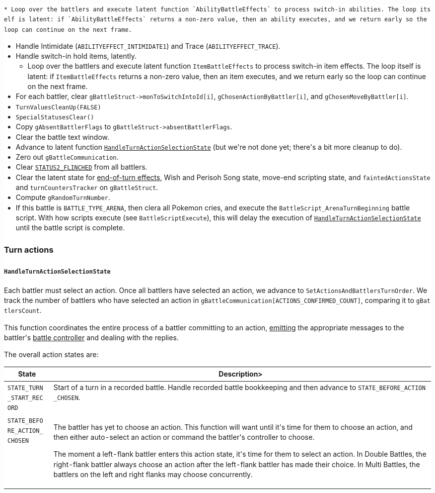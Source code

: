     * Loop over the battlers and execute latent function `AbilityBattleEffects` to process switch-in abilities. The loop itself is latent: if `AbilityBattleEffects` returns a non-zero value, then an ability executes, and we return early so the loop can continue on the next frame.
  * Handle Intimidate (`ABILITYEFFECT_INTIMIDATE1`) and Trace (`ABILITYEFFECT_TRACE`).
  * Handle switch-in hold items, latently.
    * Loop over the battlers and execute latent function `ItemBattleEffects` to process switch-in item effects. The loop itself is latent: if `ItemBattleEffects` returns a non-zero value, then an item executes, and we return early so the loop can continue on the next frame.
  * For each battler, clear `gBattleStruct->monToSwitchIntoId[i]`, `gChosenActionByBattler[i]`, and `gChosenMoveByBattler[i]`.
  * `TurnValuesCleanUp(FALSE)`
  * `SpecialStatusesClear()`
  * Copy `gAbsentBattlerFlags` to `gBattleStruct->absentBattlerFlags`.
  * Clear the battle text window.
  * Advance to latent function [`HandleTurnActionSelectionState`](#HandleTurnActionSelectionState) (but we're not done yet; there's a bit more cleanup to do).
  * Zero out `gBattleCommunication`.
  * Clear [`STATUS2_FLINCHED`](./battle%20concepts.md#status2) from all battlers.
  * Clear the latent state for [end-of-turn effects](./battle%20types%20-%20BattleStruct.md#turnEffectsTracker-and-turnEffectsBattlerId), Wish and Perisoh Song state, move-end scripting state, and `faintedActionsState` and `turnCountersTracker` on `gBattleStruct`.
  * Compute `gRandomTurnNumber`.
  * If this battle is `BATTLE_TYPE_ARENA`, then clera all Pokemon cries, and execute the `BattleScript_ArenaTurnBeginning` battle script. With how scripts execute (see `BattleScriptExecute`), this will delay the execution of [`HandleTurnActionSelectionState`](#HandleTurnActionSelectionState) until the battle script is complete.

### Turn actions

#### `HandleTurnActionSelectionState`
Each battler must select an action. Once all battlers have selected an action, we advance to `SetActionsAndBattlersTurnOrder`. We track the number of battlers who have selected an action in `gBattleCommunication[ACTIONS_CONFIRMED_COUNT]`, comparing it to `gBattlersCount`.

This function coordinates the entire process of a battler committing to an action, [emitting][link-battle-controller-emit] the appropriate messages to the battler's [battle controller][link-battle-controller] and dealing with the replies.

The overall action states are:

<table>
   <thead>
      <tr>
         <th>State</th>
         <th>Description>
      </tr>
   </thead>
   <tbody>
      <tr>
         <td><code>STATE_TURN_START_RECORD</code></td>
         <td>Start of a turn in a recorded battle. Handle recorded battle bookkeeping and then advance to <code>STATE_BEFORE_ACTION_CHOSEN</code>.</td>
      </tr>
      <tr>
         <td><code>STATE_BEFORE_ACTION_CHOSEN</code></td>
         <td>
            <p>The battler has yet to choose an action. This function will want until it's time for them to choose an action, and then either auto-select an action or command the battler's controller to choose.</p>
            <p>The moment a left-flank battler enters this action state, it's time for them to select an action. In Double Battles, the right-flank battler always choose an action after the left-flank battler has made their choice. In Multi Battles, the battlers on the left and right flanks may choose concurrently.</p>

[link-battle-controller]: ./battle%20controllers.md
[link-battle-controller-emit]: ./battle%20controllers.md#emit
[link-battler-id]: ./battle%20concepts.md#battler-id
[link-latent-functions]: ./battle%20concepts.md#latent
[^sending-player-id]: Via a call to `PrepareBufferDataTransferLink(2, 4, &playerId)`. This is the only time data is ever sent over buffer ID 2 rather than `BUFFER_A` (0, for messages to controllers) or `BUFFER_B` (1, for outbound responses from controllers).
[^MarkBattlerForControllerExec]: See `MarkBattlerForControllerExec`, which sets either a local-exec flag or a link-exec flag depending on whether the battle is a link battle. Even the controllers for the local player will use the link-exec flags in link battles.
[^MarkBattlerReceivedLinkData]: See `MarkBattlerReceivedLinkData`, which sets the message-available flag and clears the link-exec flag for a given battler ID.
[^STATE_WAIT_ACTION_CONFIRMED_STANDBY]: <p>We wait until all of the <code>gBattleControllerExecFlags</code> for this battler are cleared, and until the link-exec flags for all battlers are cleared. Then, we emit a <code>CONTROLLER_LINKSTANDBYMSG</code> message (even in local battles) and advance to <code>STATE_WAIT_ACTION_CONFIRMED</code>.</p><p>The <code>CONTROLLER_LINKSTANDBYMSG</code> message implies the behavior of <code>CONTROLLER_ENDBOUNCE</code>, is only meant to be acted on by the local player controller, and only displays a "Link standby..." textbox when specific parameters are sent. Here, we'll send those parameters to the controller if: this is a Multi Battle or isn't a Double Battle (i.e. is a Single Battle); or the current battler is on the righthand flank; or the current battler is absent. These are the conditions in which a player may finish making all of their selections and now potentially have to wait on other players:</p><ul><li>The player can only end up in control of the right flank if they're in a Double Battle, or if they're in a Link Multi Battle and they aren't the <a href="./battle concepts.md#link-master">link master</a>. Either way, when they commit to a right-flank action, that's the last decision they get to make until the next turn.</li><li>The player can only have a Pokemon absent on the field if: they're in a Double Battle, and all but one of their Pokemon are fainted or unusable in battle; or they're in a Multi Battle, and all of their Pokemon are fainted but their ally is still standing. Absent Pokemon only lead to <code>STATE_WAIT_ACTION_CONFIRMED_STANDBY</code> in Multi Battles; otherwise they skip to <code>STATE_WAIT_ACTION_CONFIRMED</code>. In a Multi Battle, if all of the player's Pokemon are down, then the player has no choices to make.</li></ul><p>So... why don't we see "Link standby..." in local Double Battles? Well, because <code>PrintLinkStandbyMsg</code> checks if this is a link battle before actually displaying anything.</p>
[^B_ACTION_FINISHED]: `B_ACTION_FINISHED` is written to `gCurrentActionFuncId` to indicate that the current turn action is finished. This happens if `gBattleOutcome` is set to a non-zero value (with this potentially being detected at various points during the turn/action logic), or if the `finishaction` or `finishturn` battle script commands run, with the latter also setting `gCurrentTurnActionNumber` to `gBattlersCount`.
[^B_ACTION_TRY_FINISH]: <p><code>B_ACTION_TRY_FINISH</code> is written to <code>gCurrentActionFuncId</code> in response to the script commands <code>end</code> and <code>end2</code>. Additionally, when any Pokemon tries to switch out while an attacker has used Pursuit on it (and is not asleep, frozen, fainted, or blocked by Truant), <code>jumpifnopursuitswitchdmg</code> writes <code>B_ACTION_TRY_FINISH</code> as the attacker's action. Switch-outs are always processed before most attacks, so this preempts Pursuit's non-boosted damage. The unused <code>pursuitdoubles</code> command also writes <code>B_ACTION_TRY_FINISH</code>, likely with similar intent.</p><p>The <code>B_ACTION_TRY_FINISH</code> action itself just invokes the latent function <code>HandleFaintedMonActions</code>, progressing to <code>B_ACTION_FINISHED</code> when that function completes.</p>